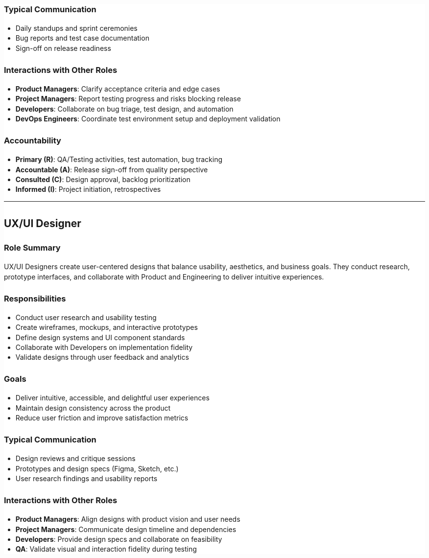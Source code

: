 ### Typical Communication
- Daily standups and sprint ceremonies
- Bug reports and test case documentation
- Sign-off on release readiness

### Interactions with Other Roles
- **Product Managers**: Clarify acceptance criteria and edge cases
- **Project Managers**: Report testing progress and risks blocking release
- **Developers**: Collaborate on bug triage, test design, and automation
- **DevOps Engineers**: Coordinate test environment setup and deployment validation

### Accountability
- **Primary (R)**: QA/Testing activities, test automation, bug tracking
- **Accountable (A)**: Release sign-off from quality perspective
- **Consulted (C)**: Design approval, backlog prioritization
- **Informed (I)**: Project initiation, retrospectives

---

## UX/UI Designer

### Role Summary
UX/UI Designers create user-centered designs that balance usability, aesthetics, and business goals. They conduct research, prototype interfaces, and collaborate with Product and Engineering to deliver intuitive experiences.

### Responsibilities
- Conduct user research and usability testing
- Create wireframes, mockups, and interactive prototypes
- Define design systems and UI component standards
- Collaborate with Developers on implementation fidelity
- Validate designs through user feedback and analytics

### Goals
- Deliver intuitive, accessible, and delightful user experiences
- Maintain design consistency across the product
- Reduce user friction and improve satisfaction metrics

### Typical Communication
- Design reviews and critique sessions
- Prototypes and design specs (Figma, Sketch, etc.)
- User research findings and usability reports

### Interactions with Other Roles
- **Product Managers**: Align designs with product vision and user needs
- **Project Managers**: Communicate design timeline and dependencies
- **Developers**: Provide design specs and collaborate on feasibility
- **QA**: Validate visual and interaction fidelity during testing
